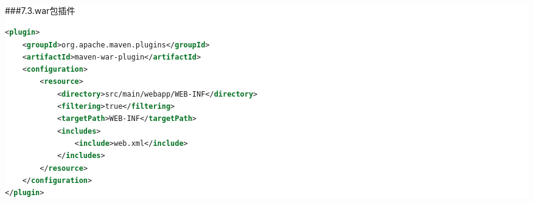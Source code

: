 ###7.3.war包插件

```xml
<plugin>
	<groupId>org.apache.maven.plugins</groupId>
    <artifactId>maven-war-plugin</artifactId>
    <configuration>
    	<resource>
        	<directory>src/main/webapp/WEB-INF</directory>
            <filtering>true</filtering>
            <targetPath>WEB-INF</targetPath>
            <includes>
            	<include>web.xml</include>
            </includes>
        </resource>
    </configuration>
</plugin>
```


